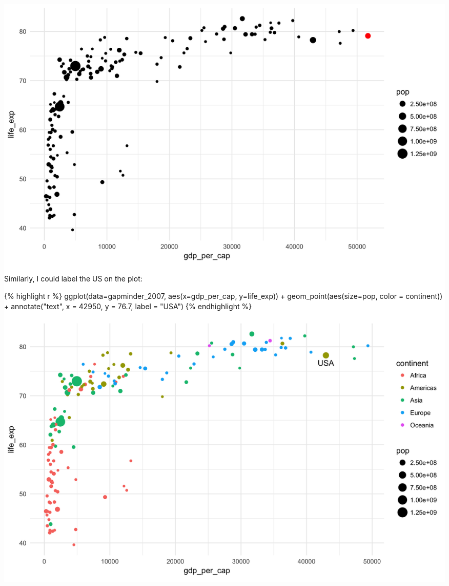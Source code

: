 <img src="../assets/class09-viz-annotation/unnamed-chunk-8-1.png" title="plot of chunk unnamed-chunk-8" alt="plot of chunk unnamed-chunk-8" width="100%" />

Similarly, I could label the US on the plot:


{% highlight r %}
ggplot(data=gapminder_2007, aes(x=gdp_per_cap, y=life_exp)) +
  geom_point(aes(size=pop, color = continent)) +
  annotate("text", x = 42950, y = 76.7, label = "USA")
{% endhighlight %}

<img src="../assets/class09-viz-annotation/unnamed-chunk-9-1.png" title="plot of chunk unnamed-chunk-9" alt="plot of chunk unnamed-chunk-9" width="100%" />
